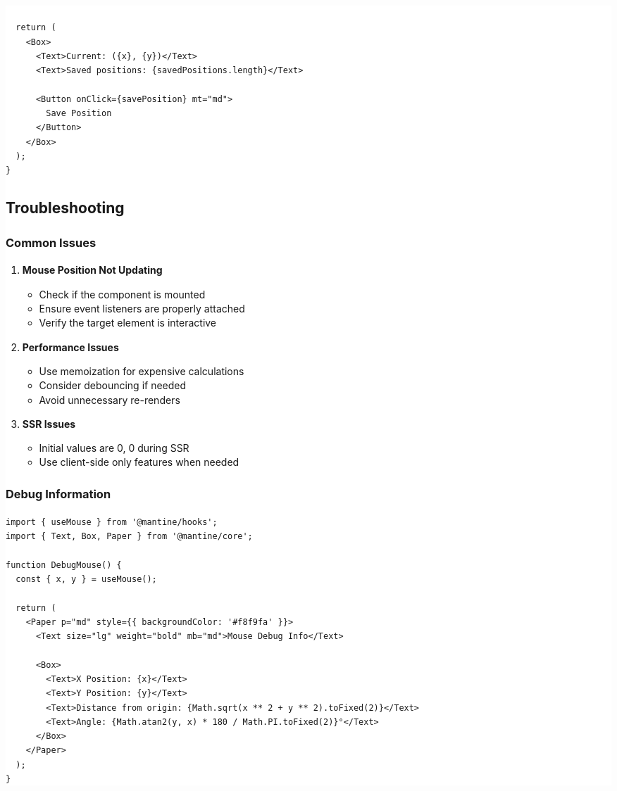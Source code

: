 ```tsx

  return (
    <Box>
      <Text>Current: ({x}, {y})</Text>
      <Text>Saved positions: {savedPositions.length}</Text>
      
      <Button onClick={savePosition} mt="md">
        Save Position
      </Button>
    </Box>
  );
}
```

## Troubleshooting

### Common Issues

1. **Mouse Position Not Updating**
   - Check if the component is mounted
   - Ensure event listeners are properly attached
   - Verify the target element is interactive

2. **Performance Issues**
   - Use memoization for expensive calculations
   - Consider debouncing if needed
   - Avoid unnecessary re-renders

3. **SSR Issues**
   - Initial values are 0, 0 during SSR
   - Use client-side only features when needed

### Debug Information

```tsx
import { useMouse } from '@mantine/hooks';
import { Text, Box, Paper } from '@mantine/core';

function DebugMouse() {
  const { x, y } = useMouse();

  return (
    <Paper p="md" style={{ backgroundColor: '#f8f9fa' }}>
      <Text size="lg" weight="bold" mb="md">Mouse Debug Info</Text>
      
      <Box>
        <Text>X Position: {x}</Text>
        <Text>Y Position: {y}</Text>
        <Text>Distance from origin: {Math.sqrt(x ** 2 + y ** 2).toFixed(2)}</Text>
        <Text>Angle: {Math.atan2(y, x) * 180 / Math.PI.toFixed(2)}°</Text>
      </Box>
    </Paper>
  );
}
```
